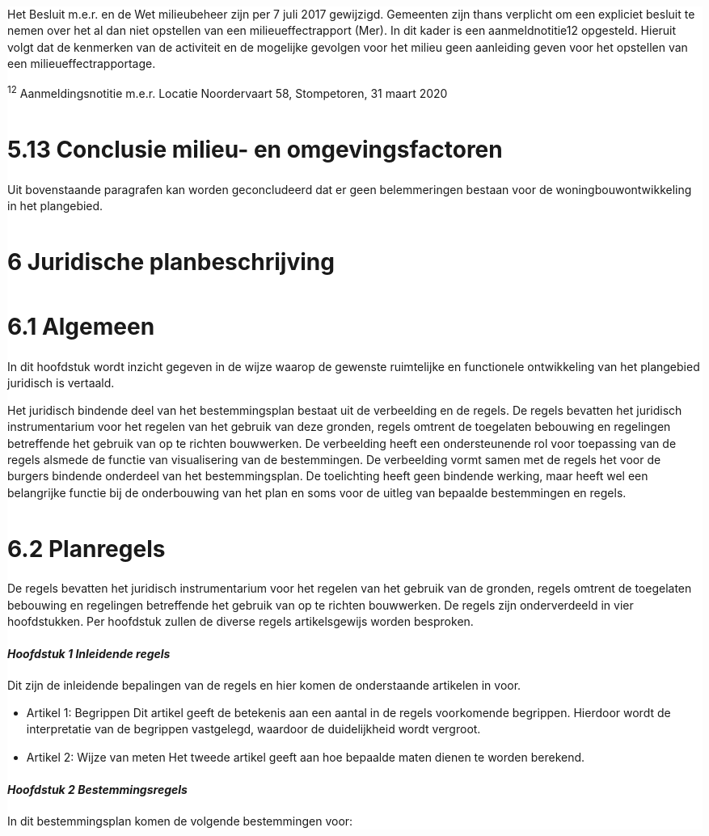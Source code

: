 Het Besluit m.e.r. en de Wet milieubeheer zijn per 7 juli 2017 gewijzigd. Gemeenten zijn thans verplicht om een expliciet besluit te nemen over het al dan niet opstellen van een milieueffectrapport (Mer). In dit kader is een aanmeldnotitie12 opgesteld. Hieruit volgt dat de kenmerken van de activiteit en de mogelijke gevolgen voor het milieu geen aanleiding geven voor het opstellen van een milieueffectrapportage.

<sup>12</sup> Aanmeldingsnotitie m.e.r. Locatie Noordervaart 58, Stompetoren, 31 maart 2020

# 5.13 Conclusie milieu- en omgevingsfactoren

Uit bovenstaande paragrafen kan worden geconcludeerd dat er geen belemmeringen bestaan voor de woningbouwontwikkeling in het plangebied.

# 6 Juridische planbeschrijving

# 6.1 Algemeen

In dit hoofdstuk wordt inzicht gegeven in de wijze waarop de gewenste ruimtelijke en functionele ontwikkeling van het plangebied juridisch is vertaald.

Het juridisch bindende deel van het bestemmingsplan bestaat uit de verbeelding en de regels. De regels bevatten het juridisch instrumentarium voor het regelen van het gebruik van deze gronden, regels omtrent de toegelaten bebouwing en regelingen betreffende het gebruik van op te richten bouwwerken. De verbeelding heeft een ondersteunende rol voor toepassing van de regels alsmede de functie van visualisering van de bestemmingen. De verbeelding vormt samen met de regels het voor de burgers bindende onderdeel van het bestemmingsplan. De toelichting heeft geen bindende werking, maar heeft wel een belangrijke functie bij de onderbouwing van het plan en soms voor de uitleg van bepaalde bestemmingen en regels.

# 6.2 Planregels

De regels bevatten het juridisch instrumentarium voor het regelen van het gebruik van de gronden, regels omtrent de toegelaten bebouwing en regelingen betreffende het gebruik van op te richten bouwwerken. De regels zijn onderverdeeld in vier hoofdstukken. Per hoofdstuk zullen de diverse regels artikelsgewijs worden besproken.

#### *Hoofdstuk 1 Inleidende regels*

Dit zijn de inleidende bepalingen van de regels en hier komen de onderstaande artikelen in voor.

- Artikel 1: Begrippen
Dit artikel geeft de betekenis aan een aantal in de regels voorkomende begrippen. Hierdoor wordt de interpretatie van de begrippen vastgelegd, waardoor de duidelijkheid wordt vergroot.

- Artikel 2: Wijze van meten
Het tweede artikel geeft aan hoe bepaalde maten dienen te worden berekend.

#### *Hoofdstuk 2 Bestemmingsregels*

In dit bestemmingsplan komen de volgende bestemmingen voor:
